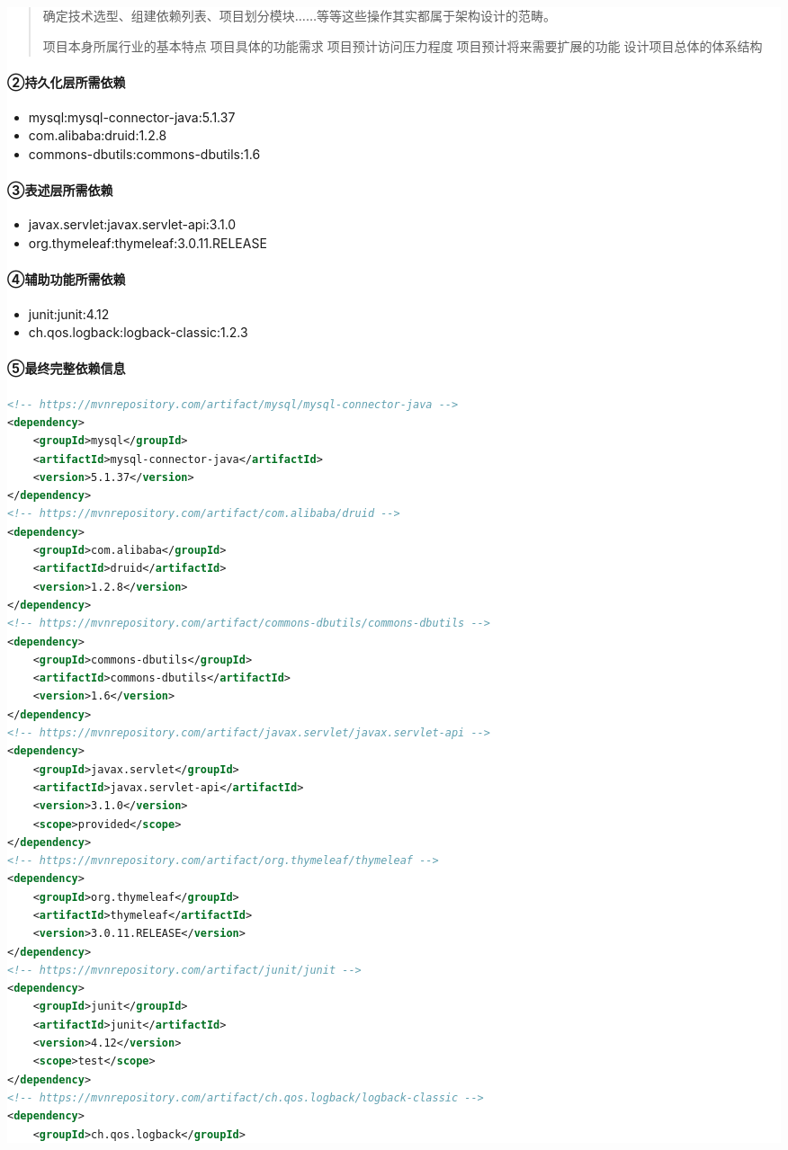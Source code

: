 > 确定技术选型、组建依赖列表、项目划分模块……等等这些操作其实都属于架构设计的范畴。
> 
> 项目本身所属行业的基本特点
> 项目具体的功能需求
> 项目预计访问压力程度
> 项目预计将来需要扩展的功能
> 设计项目总体的体系结构

#### ②持久化层所需依赖
- mysql:mysql-connector-java:5.1.37
- com.alibaba:druid:1.2.8
- commons-dbutils:commons-dbutils:1.6

#### ③表述层所需依赖
- javax.servlet:javax.servlet-api:3.1.0
- org.thymeleaf:thymeleaf:3.0.11.RELEASE

#### ④辅助功能所需依赖
- junit:junit:4.12
- ch.qos.logback:logback-classic:1.2.3

#### ⑤最终完整依赖信息
```xml
<!-- https://mvnrepository.com/artifact/mysql/mysql-connector-java -->
<dependency>
    <groupId>mysql</groupId>
    <artifactId>mysql-connector-java</artifactId>
    <version>5.1.37</version>
</dependency>
<!-- https://mvnrepository.com/artifact/com.alibaba/druid -->
<dependency>
    <groupId>com.alibaba</groupId>
    <artifactId>druid</artifactId>
    <version>1.2.8</version>
</dependency>
<!-- https://mvnrepository.com/artifact/commons-dbutils/commons-dbutils -->
<dependency>
    <groupId>commons-dbutils</groupId>
    <artifactId>commons-dbutils</artifactId>
    <version>1.6</version>
</dependency>
<!-- https://mvnrepository.com/artifact/javax.servlet/javax.servlet-api -->
<dependency>
    <groupId>javax.servlet</groupId>
    <artifactId>javax.servlet-api</artifactId>
    <version>3.1.0</version>
    <scope>provided</scope>
</dependency>
<!-- https://mvnrepository.com/artifact/org.thymeleaf/thymeleaf -->
<dependency>
    <groupId>org.thymeleaf</groupId>
    <artifactId>thymeleaf</artifactId>
    <version>3.0.11.RELEASE</version>
</dependency>
<!-- https://mvnrepository.com/artifact/junit/junit -->
<dependency>
    <groupId>junit</groupId>
    <artifactId>junit</artifactId>
    <version>4.12</version>
    <scope>test</scope>
</dependency>
<!-- https://mvnrepository.com/artifact/ch.qos.logback/logback-classic -->
<dependency>
    <groupId>ch.qos.logback</groupId>
```